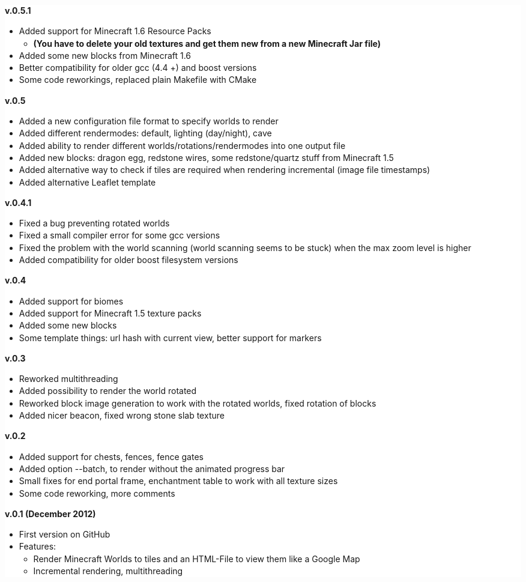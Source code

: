 **v.0.5.1**

* Added support for Minecraft 1.6 Resource Packs
  * **(You have to delete your old textures and get them new from a new Minecraft Jar file)**
* Added some new blocks from Minecraft 1.6
* Better compatibility for older gcc (4.4 +) and boost versions
* Some code reworkings, replaced plain Makefile with CMake

**v.0.5**

* Added a new configuration file format to specify worlds to render
* Added different rendermodes: default, lighting (day/night), cave
* Added ability to render different worlds/rotations/rendermodes into one output file
* Added new blocks: dragon egg, redstone wires, some redstone/quartz stuff from Minecraft 1.5
* Added alternative way to check if tiles are required when rendering incremental (image file timestamps)
* Added alternative Leaflet template

**v.0.4.1**

* Fixed a bug preventing rotated worlds
* Fixed a small compiler error for some gcc versions
* Fixed the problem with the world scanning (world scanning seems to be stuck)
  when the max zoom level is higher
* Added compatibility for older boost filesystem versions

**v.0.4**

* Added support for biomes
* Added support for Minecraft 1.5 texture packs
* Added some new blocks
* Some template things: url hash with current view, better support for markers

**v.0.3**

* Reworked multithreading
* Added possibility to render the world rotated
* Reworked block image generation to work with the rotated worlds, fixed
  rotation of blocks
* Added nicer beacon, fixed wrong stone slab texture

**v.0.2**

* Added support for chests, fences, fence gates
* Added option --batch, to render without the animated progress bar
* Small fixes for end portal frame, enchantment table to work with all texture
  sizes
* Some code reworking, more comments

**v.0.1 (December 2012)**

* First version on GitHub
* Features:
  * Render Minecraft Worlds to tiles and an HTML-File to view them like a Google Map
  * Incremental rendering, multithreading
